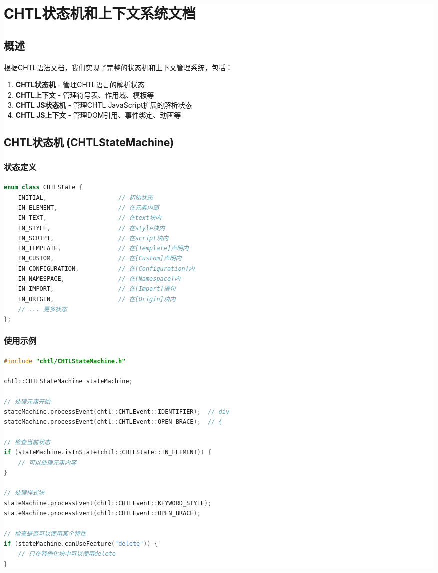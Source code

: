 # CHTL状态机和上下文系统文档

## 概述

根据CHTL语法文档，我们实现了完整的状态机和上下文管理系统，包括：

1. **CHTL状态机** - 管理CHTL语言的解析状态
2. **CHTL上下文** - 管理符号表、作用域、模板等
3. **CHTL JS状态机** - 管理CHTL JavaScript扩展的解析状态
4. **CHTL JS上下文** - 管理DOM引用、事件绑定、动画等

## CHTL状态机 (CHTLStateMachine)

### 状态定义

```cpp
enum class CHTLState {
    INITIAL,                    // 初始状态
    IN_ELEMENT,                 // 在元素内部
    IN_TEXT,                    // 在text块内
    IN_STYLE,                   // 在style块内
    IN_SCRIPT,                  // 在script块内
    IN_TEMPLATE,                // 在[Template]声明内
    IN_CUSTOM,                  // 在[Custom]声明内
    IN_CONFIGURATION,           // 在[Configuration]内
    IN_NAMESPACE,               // 在[Namespace]内
    IN_IMPORT,                  // 在[Import]语句
    IN_ORIGIN,                  // 在[Origin]块内
    // ... 更多状态
};
```

### 使用示例

```cpp
#include "chtl/CHTLStateMachine.h"

chtl::CHTLStateMachine stateMachine;

// 处理元素开始
stateMachine.processEvent(chtl::CHTLEvent::IDENTIFIER);  // div
stateMachine.processEvent(chtl::CHTLEvent::OPEN_BRACE);  // {

// 检查当前状态
if (stateMachine.isInState(chtl::CHTLState::IN_ELEMENT)) {
    // 可以处理元素内容
}

// 处理样式块
stateMachine.processEvent(chtl::CHTLEvent::KEYWORD_STYLE);
stateMachine.processEvent(chtl::CHTLEvent::OPEN_BRACE);

// 检查是否可以使用某个特性
if (stateMachine.canUseFeature("delete")) {
    // 只在特例化块中可以使用delete
}
```
